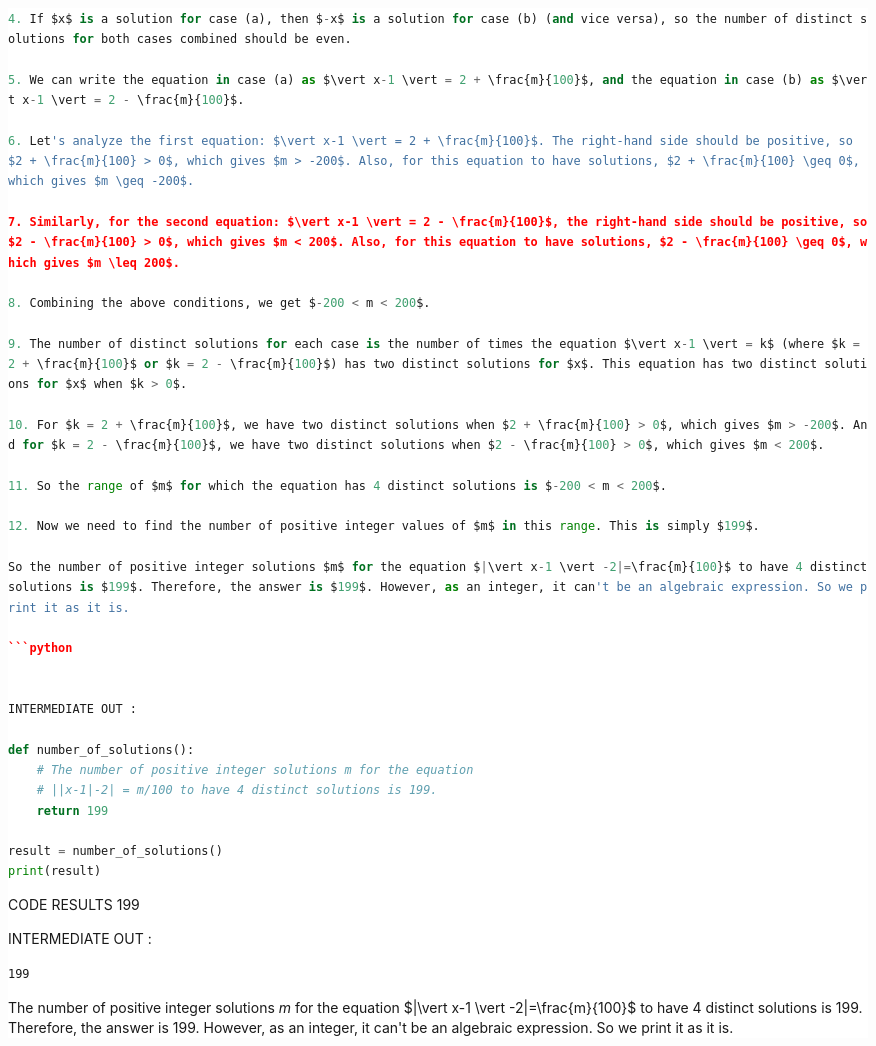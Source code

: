 ```python
4. If $x$ is a solution for case (a), then $-x$ is a solution for case (b) (and vice versa), so the number of distinct solutions for both cases combined should be even.

5. We can write the equation in case (a) as $\vert x-1 \vert = 2 + \frac{m}{100}$, and the equation in case (b) as $\vert x-1 \vert = 2 - \frac{m}{100}$.

6. Let's analyze the first equation: $\vert x-1 \vert = 2 + \frac{m}{100}$. The right-hand side should be positive, so $2 + \frac{m}{100} > 0$, which gives $m > -200$. Also, for this equation to have solutions, $2 + \frac{m}{100} \geq 0$, which gives $m \geq -200$.

7. Similarly, for the second equation: $\vert x-1 \vert = 2 - \frac{m}{100}$, the right-hand side should be positive, so $2 - \frac{m}{100} > 0$, which gives $m < 200$. Also, for this equation to have solutions, $2 - \frac{m}{100} \geq 0$, which gives $m \leq 200$.

8. Combining the above conditions, we get $-200 < m < 200$.

9. The number of distinct solutions for each case is the number of times the equation $\vert x-1 \vert = k$ (where $k = 2 + \frac{m}{100}$ or $k = 2 - \frac{m}{100}$) has two distinct solutions for $x$. This equation has two distinct solutions for $x$ when $k > 0$.

10. For $k = 2 + \frac{m}{100}$, we have two distinct solutions when $2 + \frac{m}{100} > 0$, which gives $m > -200$. And for $k = 2 - \frac{m}{100}$, we have two distinct solutions when $2 - \frac{m}{100} > 0$, which gives $m < 200$.

11. So the range of $m$ for which the equation has 4 distinct solutions is $-200 < m < 200$.

12. Now we need to find the number of positive integer values of $m$ in this range. This is simply $199$.

So the number of positive integer solutions $m$ for the equation $|\vert x-1 \vert -2|=\frac{m}{100}$ to have 4 distinct solutions is $199$. Therefore, the answer is $199$. However, as an integer, it can't be an algebraic expression. So we print it as it is.

```python


INTERMEDIATE OUT :

def number_of_solutions():
    # The number of positive integer solutions m for the equation
    # ||x-1|-2| = m/100 to have 4 distinct solutions is 199.
    return 199

result = number_of_solutions()
print(result)
```

CODE RESULTS 199

INTERMEDIATE OUT :
```output
199
```
The number of positive integer solutions $m$ for the equation $|\vert x-1 \vert -2|=\frac{m}{100}$ to have 4 distinct solutions is $199$. Therefore, the answer is $199$. However, as an integer, it can't be an algebraic expression. So we print it as it is.
